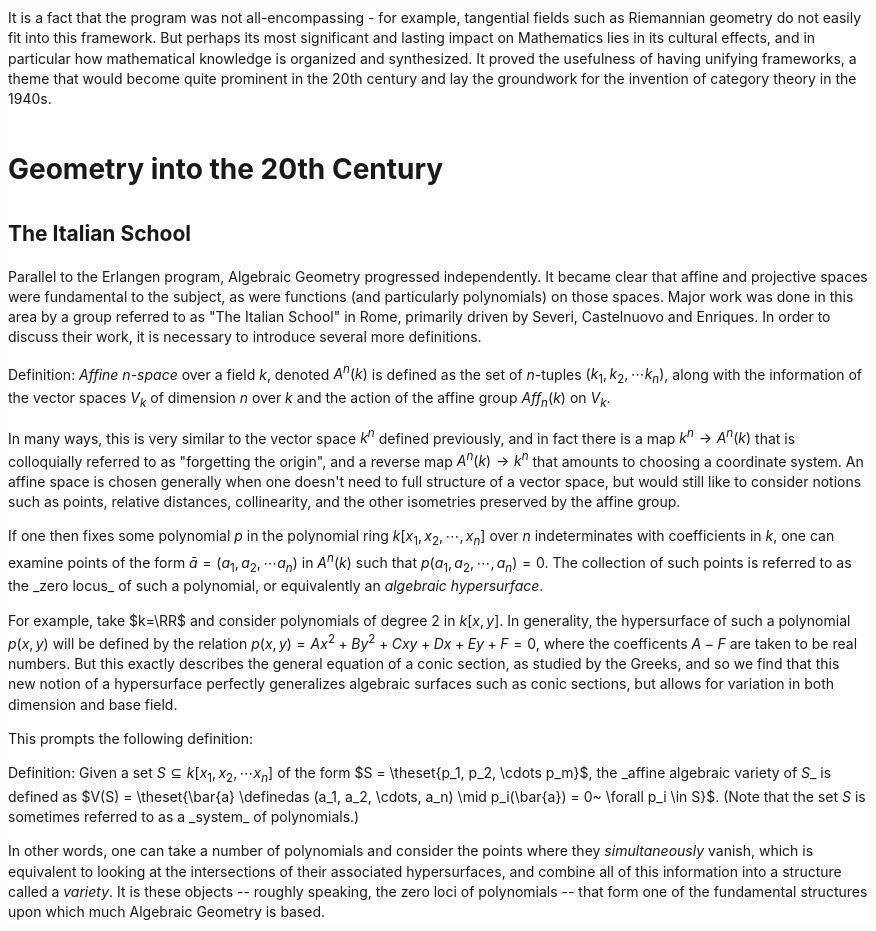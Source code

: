 It is a fact that the program was not all-encompassing - for example, tangential fields such as Riemannian geometry do not easily fit into this framework. But perhaps its most significant and lasting impact on Mathematics lies in its cultural effects, and in particular how mathematical knowledge is organized and synthesized. It proved the usefulness of having unifying frameworks, a theme that would become quite prominent in the 20th century and lay the groundwork for the invention of category theory in the 1940s.

# Geometry into the 20th Century

## The Italian School

Parallel to the Erlangen program, Algebraic Geometry progressed independently. It became clear that affine and projective spaces were fundamental to the subject, as were functions (and particularly polynomials) on those spaces. Major work was done in this area by a group referred to as "The Italian School" in Rome, primarily driven by Severi, Castelnuovo and Enriques. In order to discuss their work, it is necessary to introduce several more definitions.

Definition: _Affine $n$-space_ over a field $k$, denoted $A^n(k)$ is defined as the set of $n$-tuples $(k_1, k_2, \cdots k_n)$, along with the information of the vector spaces $V_k$ of dimension $n$ over $k$ and the action of the affine group $Aff_n(k)$ on $V_k$.

In many ways, this is very similar to the vector space $k^n$ defined previously, and in fact there is a map  $k^n \rightarrow A^n(k)$ that is colloquially referred to as "forgetting the origin", and a reverse map $A^n(k) \rightarrow k^n$ that amounts to choosing a coordinate system. An affine space is chosen generally when one doesn't need to full structure of a vector space, but would still like to consider notions such as points, relative distances, collinearity, and the other isometries preserved by the affine group.

If one then fixes some polynomial $p$ in the polynomial ring $k[x_1, x_2, \cdots, x_n]$ over $n$ indeterminates with coefficients in $k$, one can examine points of the form $\bar{a} = (a_1, a_2, \cdots a_n)$ in $A^n(k)$ such that $p(a_1, a_2, \cdots, a_n) = 0$. The collection of such points is referred to as the \_zero locus_ of such a polynomial, or equivalently an _algebraic hypersurface_.

For example, take $k=\RR$ and consider polynomials of degree 2 in $k[x,y]$. In generality, the hypersurface of such a polynomial $p(x,y)$ will be defined by the relation $p(x,y) = Ax^2 + By^2 + Cxy + Dx + Ey + F = 0$, where the coefficents $A-F$ are taken to be real numbers. But this exactly describes the general equation of a conic section, as studied by the Greeks, and so we find that this new notion of a hypersurface perfectly generalizes algebraic surfaces such as conic sections, but allows for variation in both dimension and base field.

This prompts the following definition:

Definition: Given a set $S\subseteq k[x_1, x_2, \cdots x_n]$ of the form $S = \theset{p_1, p_2, \cdots p_m}$, the \_affine algebraic variety of $S$_ is defined as $V(S) = \theset{\bar{a} \definedas (a_1, a_2, \cdots, a_n) \mid p_i(\bar{a}) = 0~ \forall p_i \in S}$. (Note that the set $S$ is sometimes referred to as a \_system_ of polynomials.)

In other words, one can take a number of polynomials and consider the points where they _simultaneously_ vanish, which is equivalent to looking at the intersections of their associated hypersurfaces, and combine all of this information into a structure called a _variety_. It is these objects -- roughly speaking, the zero loci of polynomials -- that form one of the fundamental structures upon which much Algebraic Geometry is based.
